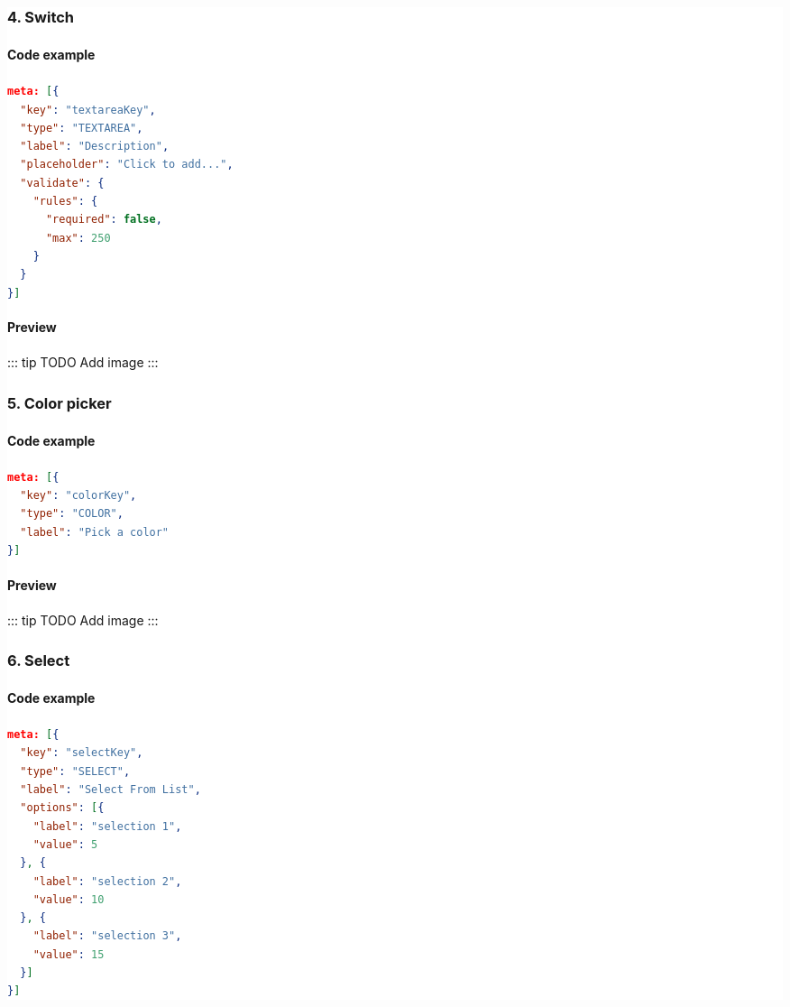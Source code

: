 ### 4. Switch

#### Code example

``` json
meta: [{
  "key": "textareaKey",
  "type": "TEXTAREA",
  "label": "Description",
  "placeholder": "Click to add...",
  "validate": {
    "rules": {
      "required": false,
      "max": 250
    }
  }
}]
```

#### Preview

::: tip TODO
Add image
:::

### 5. Color picker

#### Code example

``` json
meta: [{
  "key": "colorKey",
  "type": "COLOR",
  "label": "Pick a color"
}]
```

#### Preview

::: tip TODO
Add image
:::

### 6. Select

#### Code example

``` json
meta: [{
  "key": "selectKey",
  "type": "SELECT",
  "label": "Select From List",
  "options": [{
    "label": "selection 1",
    "value": 5
  }, {
    "label": "selection 2",
    "value": 10
  }, {
    "label": "selection 3",
    "value": 15
  }]
}]
```
